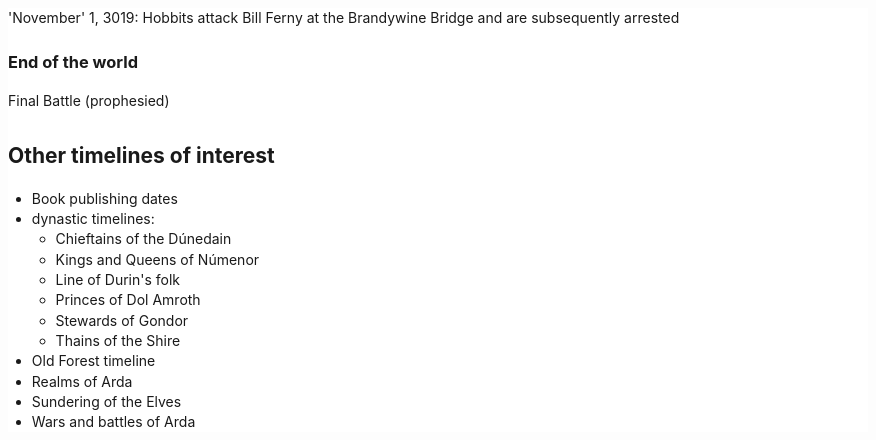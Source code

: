 'November' 1, 3019: Hobbits attack Bill Ferny at the Brandywine Bridge and are subsequently arrested

### End of the world

Final Battle (prophesied)

## Other timelines of interest

*   Book publishing dates
*   dynastic timelines:
    *   Chieftains of the Dúnedain
    *   Kings and Queens of Númenor
    *   Line of Durin's folk
    *   Princes of Dol Amroth
    *   Stewards of Gondor
    *   Thains of the Shire
*   Old Forest timeline
*   Realms of Arda
*   Sundering of the Elves
*   Wars and battles of Arda
